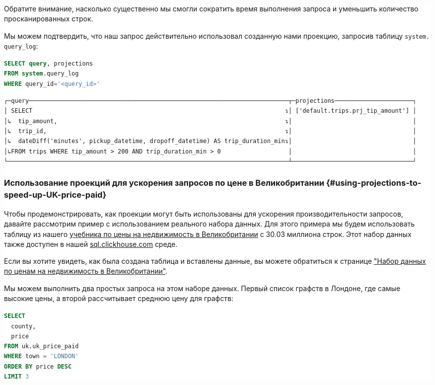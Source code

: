 Обратите внимание, насколько существенно мы смогли сократить время выполнения запроса и уменьшить количество просканированных строк.

Мы можем подтвердить, что наш запрос действительно использовал созданную нами проекцию, запросив таблицу `system.query_log`:

```sql
SELECT query, projections 
FROM system.query_log 
WHERE query_id='<query_id>'
```

```response
┌─query─────────────────────────────────────────────────────────────────────────┬─projections──────────────────────┐
│ SELECT                                                                       ↴│ ['default.trips.prj_tip_amount'] │
│↳  tip_amount,                                                                ↴│                                  │
│↳  trip_id,                                                                   ↴│                                  │
│↳  dateDiff('minutes', pickup_datetime, dropoff_datetime) AS trip_duration_min↴│                                  │
│↳FROM trips WHERE tip_amount > 200 AND trip_duration_min > 0                   │                                  │
└───────────────────────────────────────────────────────────────────────────────┴──────────────────────────────────┘
```

### Использование проекций для ускорения запросов по цене в Великобритании {#using-projections-to-speed-up-UK-price-paid}

Чтобы продемонстрировать, как проекции могут быть использованы для ускорения производительности запросов, давайте рассмотрим пример с использованием реального набора данных. Для этого примера мы будем использовать таблицу из нашего [учебника по цены на недвижимость в Великобритании](https://clickhouse.com/docs/getting-started/example-datasets/uk-price-paid) с 30.03 миллиона строк. Этот набор данных также доступен в нашей [sql.clickhouse.com](https://sql.clickhouse.com/?query_id=6IDMHK3OMR1C97J6M9EUQS) среде.

Если вы хотите увидеть, как была создана таблица и вставлены данные, вы можете обратиться к странице ["Набор данных по ценам на недвижимость в Великобритании"](/getting-started/example-datasets/uk-price-paid).

Мы можем выполнить два простых запроса на этом наборе данных. Первый список графств в Лондоне, где самые высокие цены, а второй рассчитывает среднюю цену для графств:

```sql runnable
SELECT
  county,
  price
FROM uk.uk_price_paid
WHERE town = 'LONDON'
ORDER BY price DESC
LIMIT 3
```
